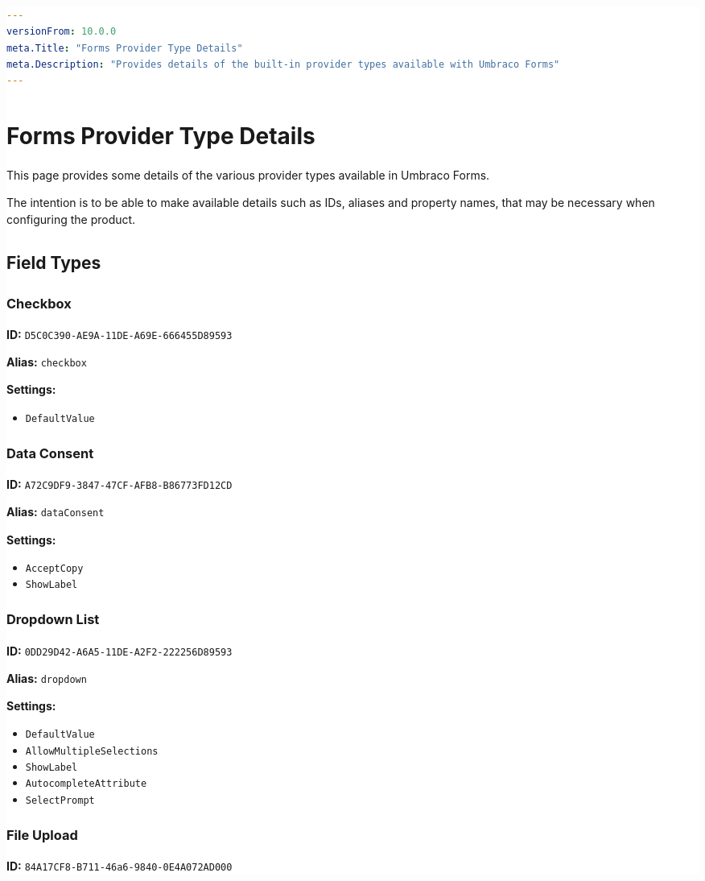 ```yaml
---
versionFrom: 10.0.0
meta.Title: "Forms Provider Type Details"
meta.Description: "Provides details of the built-in provider types available with Umbraco Forms"
---
```


# Forms Provider Type Details

This page provides some details of the various provider types available in Umbraco Forms.

The intention is to be able to make available details such as IDs, aliases and property names, that may be necessary when configuring the product.

## Field Types

### Checkbox

**ID:**    `D5C0C390-AE9A-11DE-A69E-666455D89593`

**Alias:** `checkbox`

**Settings:**

- `DefaultValue`

### Data Consent

**ID:**    `A72C9DF9-3847-47CF-AFB8-B86773FD12CD`

**Alias:** `dataConsent`

**Settings:**

- `AcceptCopy`
- `ShowLabel`

### Dropdown List

**ID:**    `0DD29D42-A6A5-11DE-A2F2-222256D89593`

**Alias:** `dropdown`

**Settings:**

- `DefaultValue`
- `AllowMultipleSelections`
- `ShowLabel`
- `AutocompleteAttribute`
- `SelectPrompt`

### File Upload

**ID:**    `84A17CF8-B711-46a6-9840-0E4A072AD000`
